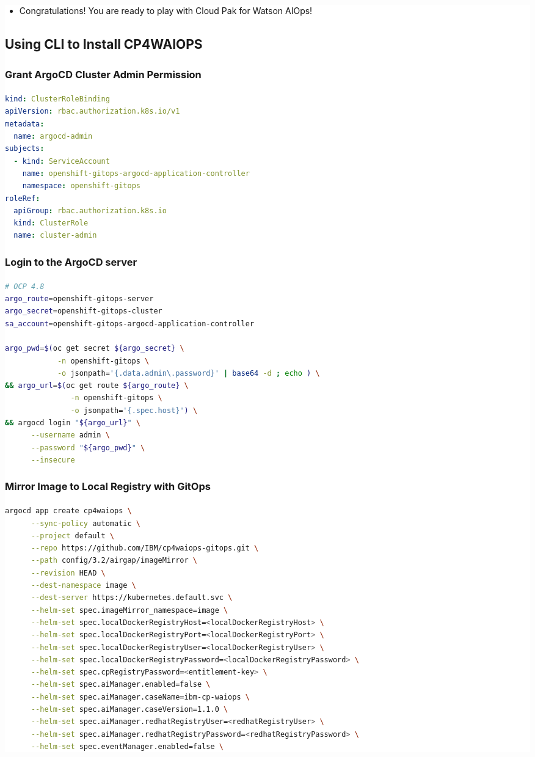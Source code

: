 - Congratulations! You are ready to play with Cloud Pak for Watson AIOps!

## Using CLI to Install CP4WAIOPS

### Grant ArgoCD Cluster Admin Permission

```yaml
kind: ClusterRoleBinding
apiVersion: rbac.authorization.k8s.io/v1
metadata:
  name: argocd-admin
subjects:
  - kind: ServiceAccount
    name: openshift-gitops-argocd-application-controller
    namespace: openshift-gitops
roleRef:
  apiGroup: rbac.authorization.k8s.io
  kind: ClusterRole
  name: cluster-admin
```

### Login to the ArgoCD server

   ```sh
   # OCP 4.8
   argo_route=openshift-gitops-server
   argo_secret=openshift-gitops-cluster
   sa_account=openshift-gitops-argocd-application-controller

   argo_pwd=$(oc get secret ${argo_secret} \
               -n openshift-gitops \
               -o jsonpath='{.data.admin\.password}' | base64 -d ; echo ) \
   && argo_url=$(oc get route ${argo_route} \
                  -n openshift-gitops \
                  -o jsonpath='{.spec.host}') \
   && argocd login "${argo_url}" \
         --username admin \
         --password "${argo_pwd}" \
         --insecure
   ```

### Mirror Image to Local Registry with GitOps

```sh
argocd app create cp4waiops \
      --sync-policy automatic \
      --project default \
      --repo https://github.com/IBM/cp4waiops-gitops.git \
      --path config/3.2/airgap/imageMirror \
      --revision HEAD \
      --dest-namespace image \
      --dest-server https://kubernetes.default.svc \
      --helm-set spec.imageMirror_namespace=image \
      --helm-set spec.localDockerRegistryHost=<localDockerRegistryHost> \
      --helm-set spec.localDockerRegistryPort=<localDockerRegistryPort> \
      --helm-set spec.localDockerRegistryUser=<localDockerRegistryUser> \
      --helm-set spec.localDockerRegistryPassword=<localDockerRegistryPassword> \
      --helm-set spec.cpRegistryPassword=<entitlement-key> \
      --helm-set spec.aiManager.enabled=false \
      --helm-set spec.aiManager.caseName=ibm-cp-waiops \
      --helm-set spec.aiManager.caseVersion=1.1.0 \
      --helm-set spec.aiManager.redhatRegistryUser=<redhatRegistryUser> \
      --helm-set spec.aiManager.redhatRegistryPassword=<redhatRegistryPassword> \
      --helm-set spec.eventManager.enabled=false \
```